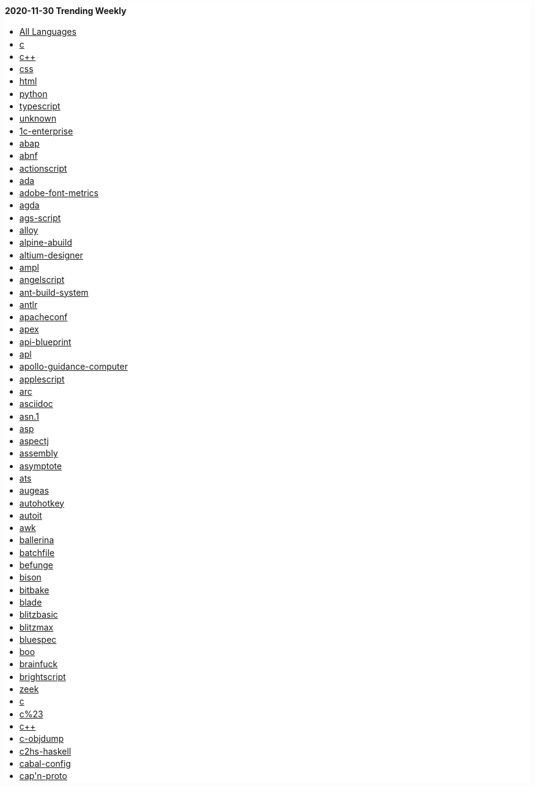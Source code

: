 

**2020-11-30 Trending Weekly**

- [All Languages](#all-languages)
- [c](#c)
- [c++](#c)
- [css](#css)
- [html](#html)
- [python](#python)
- [typescript](#typescript)
- [unknown](#unknown)
- [1c-enterprise](#1c-enterprise)
- [abap](#abap)
- [abnf](#abnf)
- [actionscript](#actionscript)
- [ada](#ada)
- [adobe-font-metrics](#adobe-font-metrics)
- [agda](#agda)
- [ags-script](#ags-script)
- [alloy](#alloy)
- [alpine-abuild](#alpine-abuild)
- [altium-designer](#altium-designer)
- [ampl](#ampl)
- [angelscript](#angelscript)
- [ant-build-system](#ant-build-system)
- [antlr](#antlr)
- [apacheconf](#apacheconf)
- [apex](#apex)
- [api-blueprint](#api-blueprint)
- [apl](#apl)
- [apollo-guidance-computer](#apollo-guidance-computer)
- [applescript](#applescript)
- [arc](#arc)
- [asciidoc](#asciidoc)
- [asn.1](#asn1)
- [asp](#asp)
- [aspectj](#aspectj)
- [assembly](#assembly)
- [asymptote](#asymptote)
- [ats](#ats)
- [augeas](#augeas)
- [autohotkey](#autohotkey)
- [autoit](#autoit)
- [awk](#awk)
- [ballerina](#ballerina)
- [batchfile](#batchfile)
- [befunge](#befunge)
- [bison](#bison)
- [bitbake](#bitbake)
- [blade](#blade)
- [blitzbasic](#blitzbasic)
- [blitzmax](#blitzmax)
- [bluespec](#bluespec)
- [boo](#boo)
- [brainfuck](#brainfuck)
- [brightscript](#brightscript)
- [zeek](#zeek)
- [c](#c-1)
- [c%23](#c)
- [c++](#c-1)
- [c-objdump](#c-objdump)
- [c2hs-haskell](#c2hs-haskell)
- [cabal-config](#cabal-config)
- [cap'n-proto](#capn-proto)